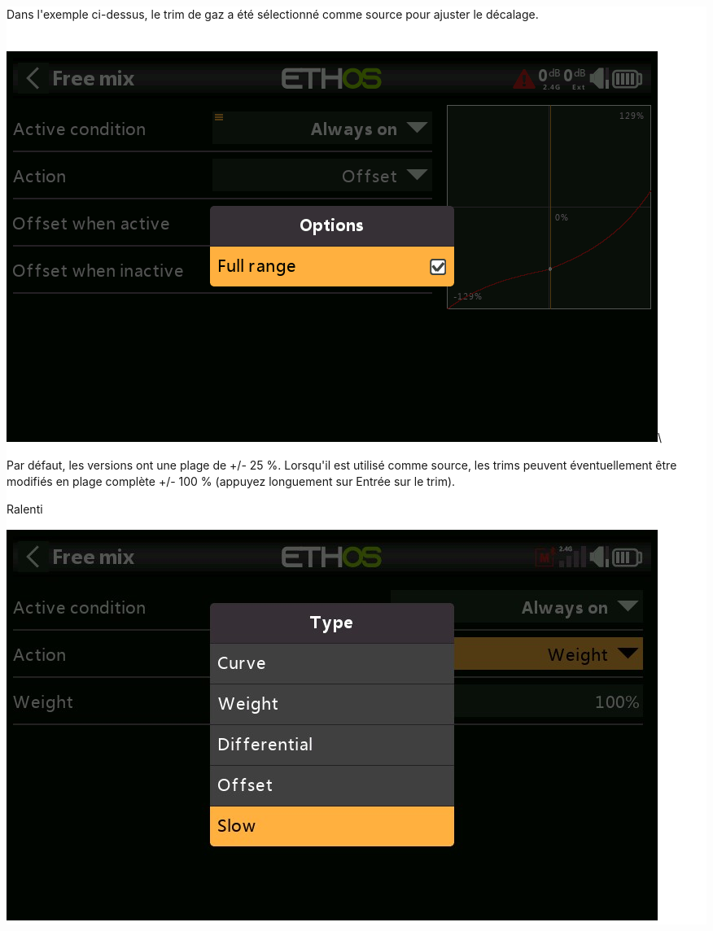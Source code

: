 Dans l'exemple ci-dessus, le trim de gaz a été sélectionné comme source pour ajuster le décalage.

\
![](<../.gitbook/assets/9 (6).png>)\


Par défaut, les versions ont une plage de +/- 25 %. Lorsqu'il est utilisé comme source, les trims peuvent éventuellement être modifiés en plage complète +/- 100 % (appuyez longuement sur Entrée sur le trim).

Ralenti

![](<../.gitbook/assets/10 (2).jpeg>)
